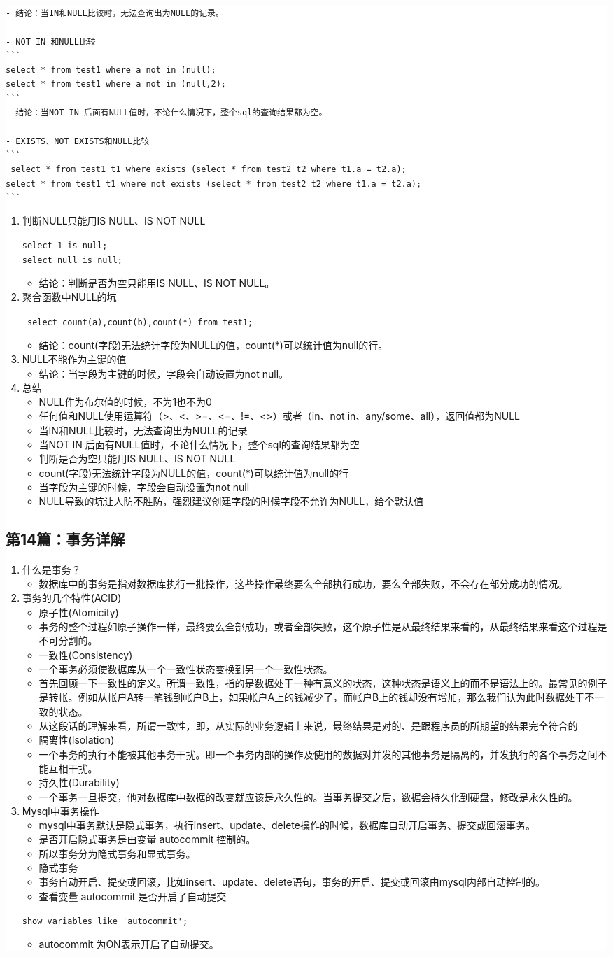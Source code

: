 	- 结论：当IN和NULL比较时，无法查询出为NULL的记录。

	- NOT IN 和NULL比较
	```
	select * from test1 where a not in (null);
	select * from test1 where a not in (null,2);
	```
	- 结论：当NOT IN 后面有NULL值时，不论什么情况下，整个sql的查询结果都为空。

	- EXISTS、NOT EXISTS和NULL比较
	```
	 select * from test1 t1 where exists (select * from test2 t2 where t1.a = t2.a);
	select * from test1 t1 where not exists (select * from test2 t2 where t1.a = t2.a);
	```
1. 判断NULL只能用IS NULL、IS NOT NULL
	```
	select 1 is null;
	select null is null;
	```
	- 结论：判断是否为空只能用IS NULL、IS NOT NULL。
1. 聚合函数中NULL的坑
	```
	 select count(a),count(b),count(*) from test1;
	```
	- 结论：count(字段)无法统计字段为NULL的值，count(*)可以统计值为null的行。
1. NULL不能作为主键的值
	- 结论：当字段为主键的时候，字段会自动设置为not null。
1. 总结
	- NULL作为布尔值的时候，不为1也不为0
	- 任何值和NULL使用运算符（>、<、>=、<=、!=、<>）或者（in、not in、any/some、all），返回值都为NULL
	- 当IN和NULL比较时，无法查询出为NULL的记录
	- 当NOT IN 后面有NULL值时，不论什么情况下，整个sql的查询结果都为空
	- 判断是否为空只能用IS NULL、IS NOT NULL
	- count(字段)无法统计字段为NULL的值，count(*)可以统计值为null的行
	- 当字段为主键的时候，字段会自动设置为not null
	- NULL导致的坑让人防不胜防，强烈建议创建字段的时候字段不允许为NULL，给个默认值

## 第14篇：事务详解

1. 什么是事务？
	- 数据库中的事务是指对数据库执行一批操作，这些操作最终要么全部执行成功，要么全部失败，不会存在部分成功的情况。
1. 事务的几个特性(ACID)
	- 原子性(Atomicity)
	- 事务的整个过程如原子操作一样，最终要么全部成功，或者全部失败，这个原子性是从最终结果来看的，从最终结果来看这个过程是不可分割的。
	- 一致性(Consistency)
	- 一个事务必须使数据库从一个一致性状态变换到另一个一致性状态。
	- 首先回顾一下一致性的定义。所谓一致性，指的是数据处于一种有意义的状态，这种状态是语义上的而不是语法上的。最常见的例子是转帐。例如从帐户A转一笔钱到帐户B上，如果帐户A上的钱减少了，而帐户B上的钱却没有增加，那么我们认为此时数据处于不一致的状态。
	- 从这段话的理解来看，所谓一致性，即，从实际的业务逻辑上来说，最终结果是对的、是跟程序员的所期望的结果完全符合的
	- 隔离性(Isolation)
	- 一个事务的执行不能被其他事务干扰。即一个事务内部的操作及使用的数据对并发的其他事务是隔离的，并发执行的各个事务之间不能互相干扰。
	- 持久性(Durability)
	- 一个事务一旦提交，他对数据库中数据的改变就应该是永久性的。当事务提交之后，数据会持久化到硬盘，修改是永久性的。
1. Mysql中事务操作
	- mysql中事务默认是隐式事务，执行insert、update、delete操作的时候，数据库自动开启事务、提交或回滚事务。
	- 是否开启隐式事务是由变量 autocommit 控制的。
	- 所以事务分为隐式事务和显式事务。
	- 隐式事务
	- 事务自动开启、提交或回滚，比如insert、update、delete语句，事务的开启、提交或回滚由mysql内部自动控制的。
	- 查看变量 autocommit 是否开启了自动提交
	```
	show variables like 'autocommit';
	```
	- autocommit 为ON表示开启了自动提交。